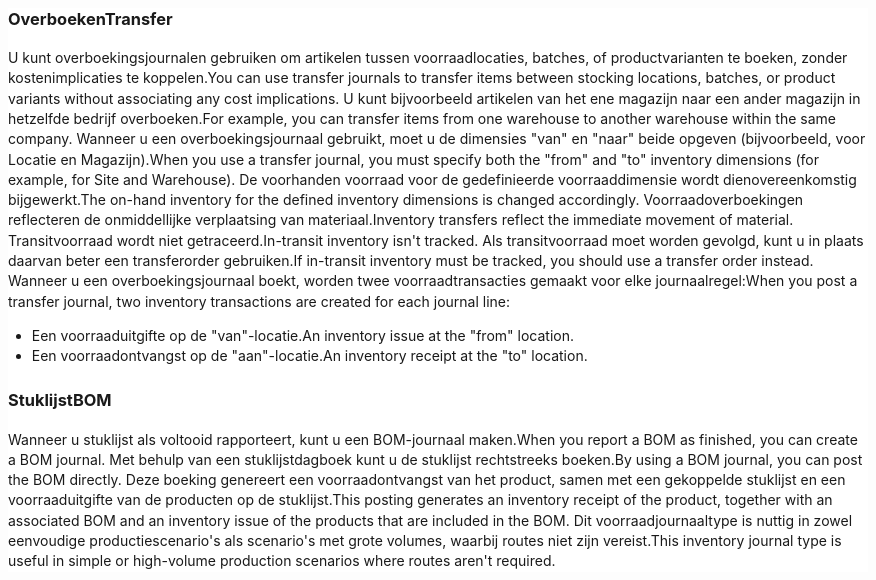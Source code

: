 ### <a name="transfer"></a><span data-ttu-id="a5651-125">Overboeken</span><span class="sxs-lookup"><span data-stu-id="a5651-125">Transfer</span></span>

<span data-ttu-id="a5651-126">U kunt overboekingsjournalen gebruiken om artikelen tussen voorraadlocaties, batches, of productvarianten te boeken, zonder kostenimplicaties te koppelen.</span><span class="sxs-lookup"><span data-stu-id="a5651-126">You can use transfer journals to transfer items between stocking locations, batches, or product variants without associating any cost implications.</span></span> <span data-ttu-id="a5651-127">U kunt bijvoorbeeld artikelen van het ene magazijn naar een ander magazijn in hetzelfde bedrijf overboeken.</span><span class="sxs-lookup"><span data-stu-id="a5651-127">For example, you can transfer items from one warehouse to another warehouse within the same company.</span></span> <span data-ttu-id="a5651-128">Wanneer u een overboekingsjournaal gebruikt, moet u de dimensies "van" en "naar" beide opgeven (bijvoorbeeld, voor Locatie en Magazijn).</span><span class="sxs-lookup"><span data-stu-id="a5651-128">When you use a transfer journal, you must specify both the "from" and "to" inventory dimensions (for example, for Site and Warehouse).</span></span> <span data-ttu-id="a5651-129">De voorhanden voorraad voor de gedefinieerde voorraaddimensie wordt dienovereenkomstig bijgewerkt.</span><span class="sxs-lookup"><span data-stu-id="a5651-129">The on-hand inventory for the defined inventory dimensions is changed accordingly.</span></span> <span data-ttu-id="a5651-130">Voorraadoverboekingen reflecteren de onmiddellijke verplaatsing van materiaal.</span><span class="sxs-lookup"><span data-stu-id="a5651-130">Inventory transfers reflect the immediate movement of material.</span></span> <span data-ttu-id="a5651-131">Transitvoorraad wordt niet getraceerd.</span><span class="sxs-lookup"><span data-stu-id="a5651-131">In-transit inventory isn't tracked.</span></span> <span data-ttu-id="a5651-132">Als transitvoorraad moet worden gevolgd, kunt u in plaats daarvan beter een transferorder gebruiken.</span><span class="sxs-lookup"><span data-stu-id="a5651-132">If in-transit inventory must be tracked, you should use a transfer order instead.</span></span> <span data-ttu-id="a5651-133">Wanneer u een overboekingsjournaal boekt, worden twee voorraadtransacties gemaakt voor elke journaalregel:</span><span class="sxs-lookup"><span data-stu-id="a5651-133">When you post a transfer journal, two inventory transactions are created for each journal line:</span></span>

-   <span data-ttu-id="a5651-134">Een voorraaduitgifte op de "van"-locatie.</span><span class="sxs-lookup"><span data-stu-id="a5651-134">An inventory issue at the "from" location.</span></span>
-   <span data-ttu-id="a5651-135">Een voorraadontvangst op de "aan"-locatie.</span><span class="sxs-lookup"><span data-stu-id="a5651-135">An inventory receipt at the "to" location.</span></span>

### <a name="bom"></a><span data-ttu-id="a5651-136">Stuklijst</span><span class="sxs-lookup"><span data-stu-id="a5651-136">BOM</span></span>

<span data-ttu-id="a5651-137">Wanneer u stuklijst als voltooid rapporteert, kunt u een BOM-journaal maken.</span><span class="sxs-lookup"><span data-stu-id="a5651-137">When you report a BOM as finished, you can create a BOM journal.</span></span> <span data-ttu-id="a5651-138">Met behulp van een stuklijstdagboek kunt u de stuklijst rechtstreeks boeken.</span><span class="sxs-lookup"><span data-stu-id="a5651-138">By using a BOM journal, you can post the BOM directly.</span></span> <span data-ttu-id="a5651-139">Deze boeking genereert een voorraadontvangst van het product, samen met een gekoppelde stuklijst en een voorraaduitgifte van de producten op de stuklijst.</span><span class="sxs-lookup"><span data-stu-id="a5651-139">This posting generates an inventory receipt of the product, together with an associated BOM and an inventory issue of the products that are included in the BOM.</span></span> <span data-ttu-id="a5651-140">Dit voorraadjournaaltype is nuttig in zowel eenvoudige productiescenario's als scenario's met grote volumes, waarbij routes niet zijn vereist.</span><span class="sxs-lookup"><span data-stu-id="a5651-140">This inventory journal type is useful in simple or high-volume production scenarios where routes aren't required.</span></span>
